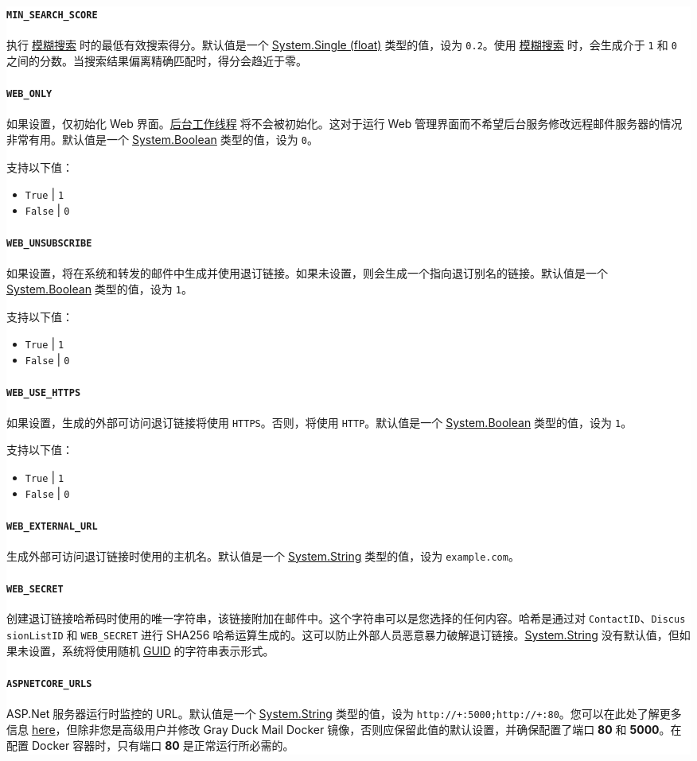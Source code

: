 #### `MIN_SEARCH_SCORE`

执行 [模糊搜索](#Fuzzy-Search) 时的最低有效搜索得分。默认值是一个 [System.Single (float)](https://docs.microsoft.com/en-us/dotnet/api/system.single?view=netcore-3.1) 类型的值，设为 `0.2`。使用 [模糊搜索](#Fuzzy-Search) 时，会生成介于 `1` 和 `0` 之间的分数。当搜索结果偏离精确匹配时，得分会趋近于零。

#### `WEB_ONLY`

如果设置，仅初始化 Web 界面。[后台工作线程](https://docs.microsoft.com/en-us/aspnet/core/fundamentals/host/hosted-services?view=aspnetcore-3.1&tabs=visual-studio) 将不会被初始化。这对于运行 Web 管理界面而不希望后台服务修改远程邮件服务器的情况非常有用。默认值是一个 [System.Boolean](https://docs.microsoft.com/en-us/dotnet/api/system.boolean?view=netcore-3.1) 类型的值，设为 `0`。

支持以下值：

- `True` | `1`
- `False` | `0`

#### `WEB_UNSUBSCRIBE`

如果设置，将在系统和转发的邮件中生成并使用退订链接。如果未设置，则会生成一个指向退订别名的链接。默认值是一个 [System.Boolean](https://docs.microsoft.com/en-us/dotnet/api/system.boolean?view=netcore-3.1) 类型的值，设为 `1`。

支持以下值：

- `True` | `1`
- `False` | `0`

#### `WEB_USE_HTTPS`

如果设置，生成的外部可访问退订链接将使用 `HTTPS`。否则，将使用 `HTTP`。默认值是一个 [System.Boolean](https://docs.microsoft.com/en-us/dotnet/api/system.boolean?view=netcore-3.1) 类型的值，设为 `1`。

支持以下值：

- `True` | `1`
- `False` | `0`

#### `WEB_EXTERNAL_URL`

生成外部可访问退订链接时使用的主机名。默认值是一个 [System.String](https://docs.microsoft.com/en-us/dotnet/api/system.string?view=netcore-3.1) 类型的值，设为 `example.com`。

#### `WEB_SECRET`

创建退订链接哈希码时使用的唯一字符串，该链接附加在邮件中。这个字符串可以是您选择的任何内容。哈希是通过对 `ContactID`、`DiscussionListID` 和 `WEB_SECRET` 进行 SHA256 哈希运算生成的。这可以防止外部人员恶意暴力破解退订链接。[System.String](https://docs.microsoft.com/en-us/dotnet/api/system.string?view=netcore-3.1) 没有默认值，但如果未设置，系统将使用随机 [GUID](https://learn.microsoft.com/en-us/dotnet/api/system.guid?view=netcore-3.1) 的字符串表示形式。

#### `ASPNETCORE_URLS`

ASP.Net 服务器运行时监控的 URL。默认值是一个 [System.String](https://docs.microsoft.com/en-us/dotnet/api/system.string?view=netcore-3.1) 类型的值，设为 `http://+:5000;http://+:80`。您可以在此处了解更多信息 [here](https://learn.microsoft.com/en-us/aspnet/core/fundamentals/host/web-host?view=aspnetcore-6.0)，但除非您是高级用户并修改 Gray Duck Mail Docker 镜像，否则应保留此值的默认设置，并确保配置了端口 **80** 和 **5000**。在配置 Docker 容器时，只有端口 **80** 是正常运行所必需的。
